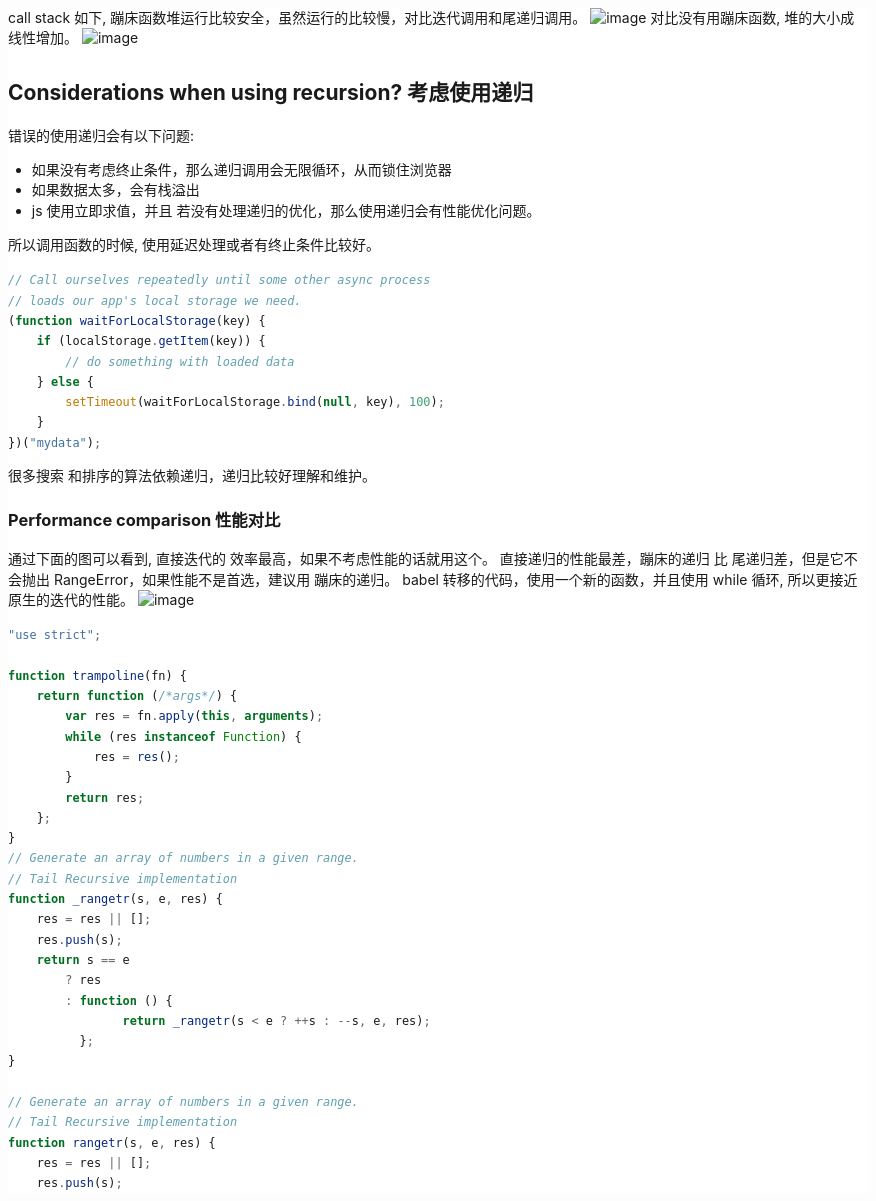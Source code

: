 call stack 如下, 蹦床函数堆运行比较安全，虽然运行的比较慢，对比迭代调用和尾递归调用。
![image](https://user-images.githubusercontent.com/32337542/66302033-cb497d00-e92a-11e9-876f-315a641e610d.png)
对比没有用蹦床函数, 堆的大小成线性增加。
![image](https://user-images.githubusercontent.com/32337542/66302150-fa5fee80-e92a-11e9-8ecf-a87b48639221.png)

## Considerations when using recursion? 考虑使用递归

错误的使用递归会有以下问题:

- 如果没有考虑终止条件，那么递归调用会无限循环，从而锁住浏览器
- 如果数据太多，会有栈溢出
- js 使用立即求值，并且 若没有处理递归的优化，那么使用递归会有性能优化问题。

所以调用函数的时候, 使用延迟处理或者有终止条件比较好。

```javascript
// Call ourselves repeatedly until some other async process
// loads our app's local storage we need.
(function waitForLocalStorage(key) {
	if (localStorage.getItem(key)) {
		// do something with loaded data
	} else {
		setTimeout(waitForLocalStorage.bind(null, key), 100);
	}
})("mydata");
```

很多搜索 和排序的算法依赖递归，递归比较好理解和维护。

### Performance comparison 性能对比

通过下面的图可以看到, 直接迭代的 效率最高，如果不考虑性能的话就用这个。
直接递归的性能最差，蹦床的递归 比 尾递归差，但是它不会抛出 RangeError，如果性能不是首选，建议用 蹦床的递归。
babel 转移的代码，使用一个新的函数，并且使用 while 循环, 所以更接近原生的迭代的性能。
![image](https://user-images.githubusercontent.com/32337542/66303328-60e60c00-e92d-11e9-9d3d-63f9658d9ac1.png)

```javascript
"use strict";

function trampoline(fn) {
	return function (/*args*/) {
		var res = fn.apply(this, arguments);
		while (res instanceof Function) {
			res = res();
		}
		return res;
	};
}
// Generate an array of numbers in a given range.
// Tail Recursive implementation
function _rangetr(s, e, res) {
	res = res || [];
	res.push(s);
	return s == e
		? res
		: function () {
				return _rangetr(s < e ? ++s : --s, e, res);
		  };
}

// Generate an array of numbers in a given range.
// Tail Recursive implementation
function rangetr(s, e, res) {
	res = res || [];
	res.push(s);
```